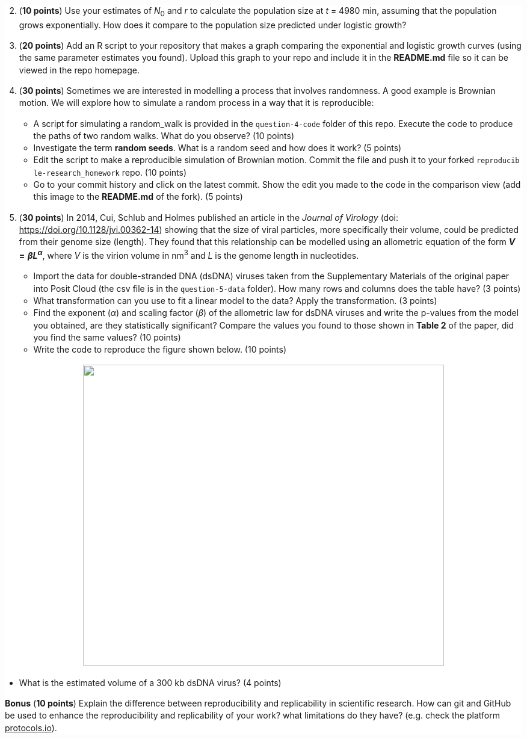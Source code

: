 2) (**10 points**) Use your estimates of $N_0$ and $r$ to calculate the population size at $t$ = 4980 min, assuming that the population grows exponentially. How does it compare to the population size predicted under logistic growth? 

3) (**20 points**) Add an R script to your repository that makes a graph comparing the exponential and logistic growth curves (using the same parameter estimates you found). Upload this graph to your repo and include it in the **README.md** file so it can be viewed in the repo homepage.
   
4) (**30 points**) Sometimes we are interested in modelling a process that involves randomness. A good example is Brownian motion. We will explore how to simulate a random process in a way that it is reproducible:

   - A script for simulating a random_walk is provided in the `question-4-code` folder of this repo. Execute the code to produce the paths of two random walks. What do you observe? (10 points)
   - Investigate the term **random seeds**. What is a random seed and how does it work? (5 points)
   - Edit the script to make a reproducible simulation of Brownian motion. Commit the file and push it to your forked `reproducible-research_homework` repo. (10 points)
   - Go to your commit history and click on the latest commit. Show the edit you made to the code in the comparison view (add this image to the **README.md** of the fork). (5 points)

5) (**30 points**) In 2014, Cui, Schlub and Holmes published an article in the *Journal of Virology* (doi: https://doi.org/10.1128/jvi.00362-14) showing that the size of viral particles, more specifically their volume, could be predicted from their genome size (length). They found that this relationship can be modelled using an allometric equation of the form **$`V = \beta L^{\alpha}`$**, where $`V`$ is the virion volume in nm<sup>3</sup> and $`L`$ is the genome length in nucleotides.

   - Import the data for double-stranded DNA (dsDNA) viruses taken from the Supplementary Materials of the original paper into Posit Cloud (the csv file is in the `question-5-data` folder). How many rows and columns does the table have? (3 points)
   - What transformation can you use to fit a linear model to the data? Apply the transformation. (3 points)
   - Find the exponent ($\alpha$) and scaling factor ($\beta$) of the allometric law for dsDNA viruses and write the p-values from the model you obtained, are they statistically significant? Compare the values you found to those shown in **Table 2** of the paper, did you find the same values? (10 points)
   - Write the code to reproduce the figure shown below. (10 points)

  <p align="center">
     <img src="https://github.com/josegabrielnb/reproducible-research_homework/blob/main/question-5-data/allometric_scaling.png" width="600" height="500">
  </p>

  - What is the estimated volume of a 300 kb dsDNA virus? (4 points)

**Bonus** (**10 points**) Explain the difference between reproducibility and replicability in scientific research. How can git and GitHub be used to enhance the reproducibility and replicability of your work? what limitations do they have? (e.g. check the platform [protocols.io](https://www.protocols.io/)).
